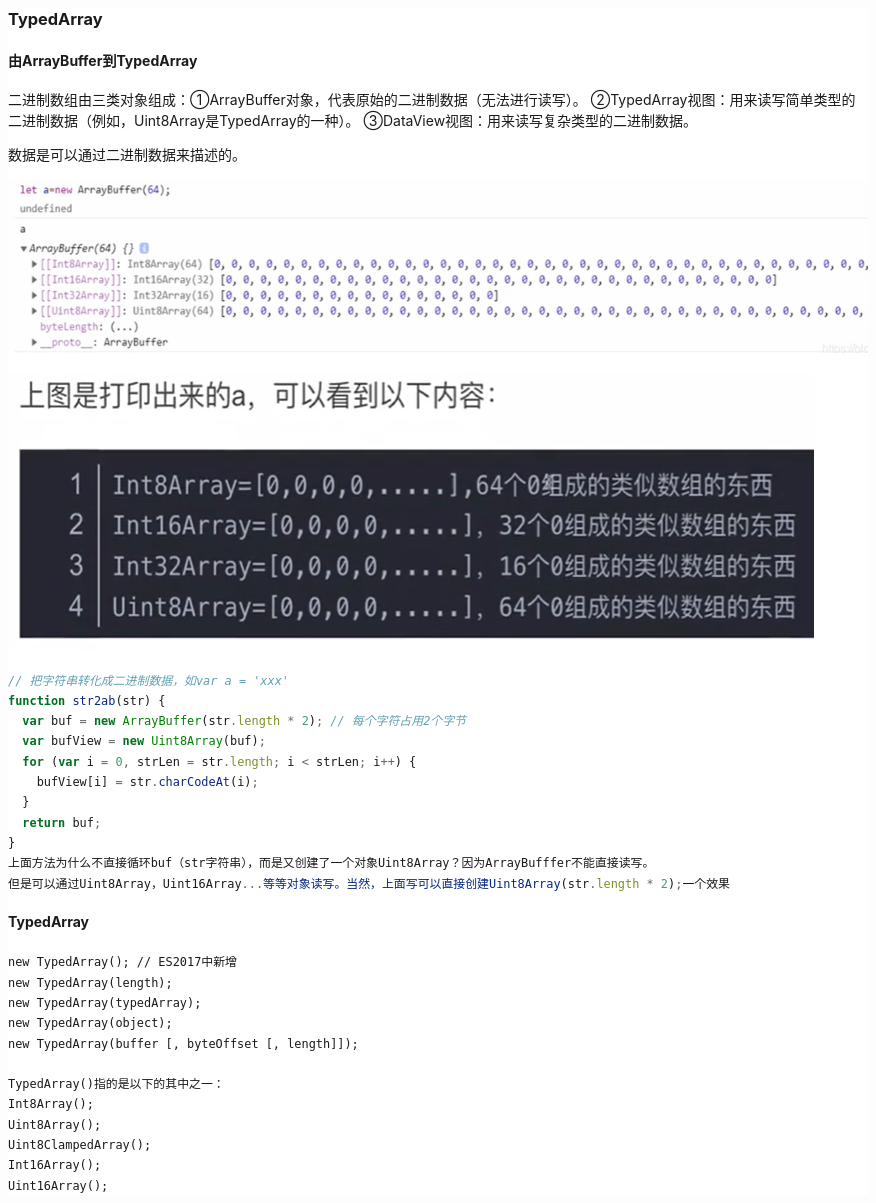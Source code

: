### TypedArray

#### 由ArrayBuffer到TypedArray

二进制数组由三类对象组成：①ArrayBuffer对象，代表原始的二进制数据（无法进行读写）。 ②TypedArray视图：用来读写简单类型的二进制数据（例如，Uint8Array是TypedArray的一种）。 ③DataView视图：用来读写复杂类型的二进制数据。

数据是可以通过二进制数据来描述的。

![image-20221219132709153](readme.assets/image-20221219132709153.png)

![image-20221219132914541](readme.assets/image-20221219132914541.png)

```js
// 把字符串转化成二进制数据，如var a = 'xxx'
function str2ab(str) {
  var buf = new ArrayBuffer(str.length * 2); // 每个字符占用2个字节
  var bufView = new Uint8Array(buf);
  for (var i = 0, strLen = str.length; i < strLen; i++) {
    bufView[i] = str.charCodeAt(i);
  }
  return buf;
}
上面方法为什么不直接循环buf（str字符串），而是又创建了一个对象Uint8Array？因为ArrayBufffer不能直接读写。
但是可以通过Uint8Array，Uint16Array...等等对象读写。当然，上面写可以直接创建Uint8Array(str.length * 2);一个效果
```

#### TypedArray

```
new TypedArray(); // ES2017中新增
new TypedArray(length); 
new TypedArray(typedArray); 
new TypedArray(object); 
new TypedArray(buffer [, byteOffset [, length]]); 

TypedArray()指的是以下的其中之一： 
Int8Array(); 
Uint8Array(); 
Uint8ClampedArray();
Int16Array();
Uint16Array();
```